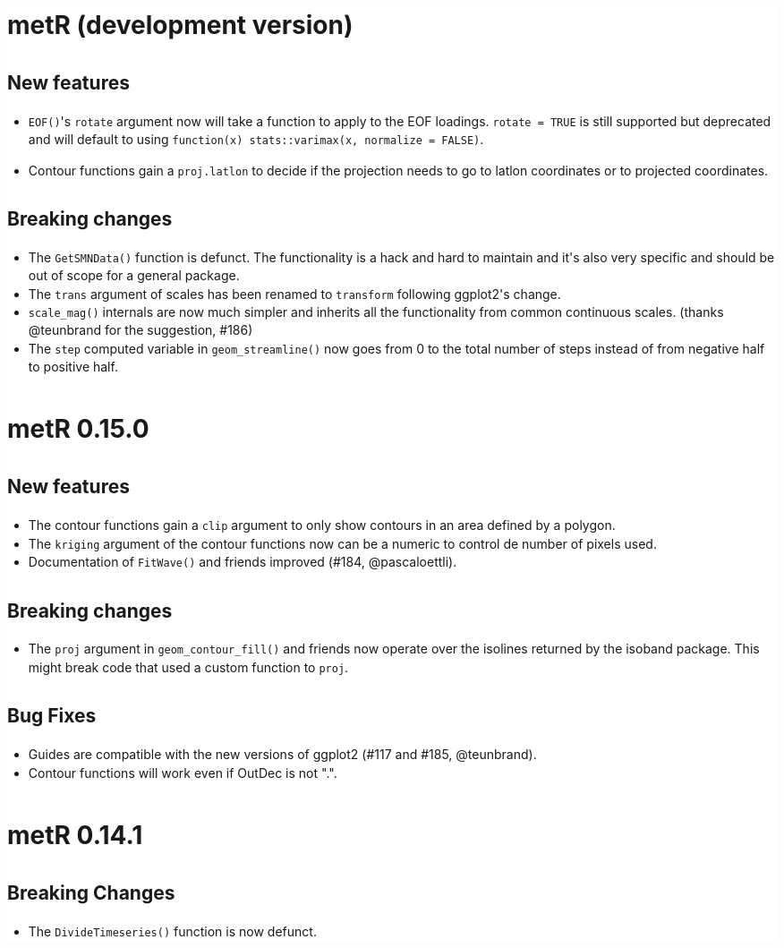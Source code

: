 # metR (development version)

## New features

-   `EOF()`'s `rotate` argument now will take a function to apply to the EOF loadings. `rotate = TRUE` is still supported but deprecated and will default to using `function(x) stats::varimax(x, normalize = FALSE)`.

- Contour functions gain a `proj.latlon` to decide if the projection needs to go to latlon coordinates or to projected coordinates. 

## Breaking changes

-   The `GetSMNData()` function is defunct. The functionality is a hack and hard to maintain and it's also very specific and should be out of scope for a general package.
-   The `trans` argument of scales has been renamed to `transform` following ggplot2's change.
-   `scale_mag()` internals are now much simpler and inherits all the functionality from common continuous scales. (thanks @teunbrand for the suggestion, #186)
-   The `step` computed variable in `geom_streamline()` now goes from 0 to the total number of steps instead of from negative half to positive half.

# metR 0.15.0

## New features

-   The contour functions gain a `clip` argument to only show contours in an area defined by a polygon.
-   The `kriging` argument of the contour functions now can be a numeric to control de number of pixels used.
-   Documentation of `FitWave()` and friends improved (#184, @pascaloettli).

## Breaking changes

-   The `proj` argument in `geom_contour_fill()` and friends now operate over the isolines returned by the isoband package. This might break code that used a custom function to `proj`.

## Bug Fixes

-   Guides are compatible with the new versions of ggplot2 (#117 and #185, @teunbrand).
-   Contour functions will work even if OutDec is not ".".

# metR 0.14.1

## Breaking Changes

-   The `DivideTimeseries()` function is now defunct.
